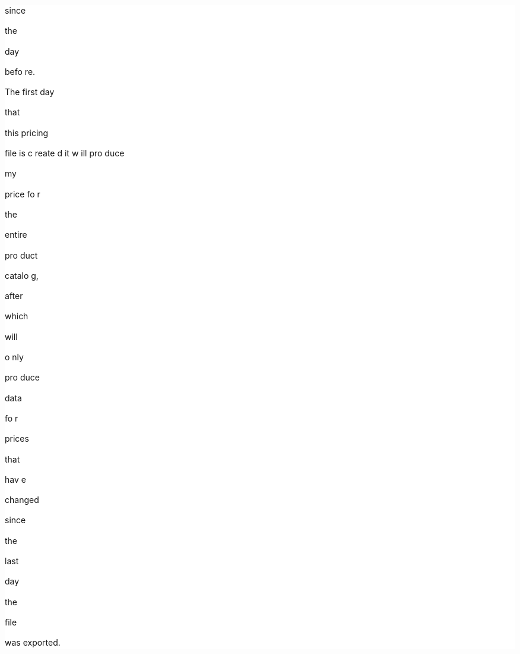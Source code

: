 since
 
the
 
day
 
befo re.
 
The first day
 
that
 
this pricing
 
file is c reate d it w ill pro duce
 
my
 
price 
fo r
 
the
 
entire
 
pro duct
 
catalo g,
 
after
 
which
 
will
 
o nly
 
pro duce
 
data
 
fo r
 
prices
 
that
 
hav e
 
changed
 
since
 
the
 
last
 
day
 
the
 
file
 
was 
exported.
 
